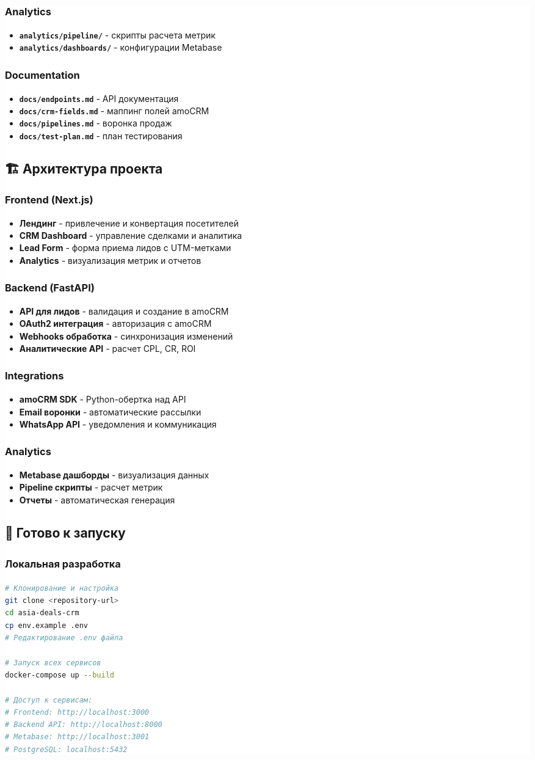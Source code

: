 ### Analytics
- **`analytics/pipeline/`** - скрипты расчета метрик
- **`analytics/dashboards/`** - конфигурации Metabase

### Documentation
- **`docs/endpoints.md`** - API документация
- **`docs/crm-fields.md`** - маппинг полей amoCRM
- **`docs/pipelines.md`** - воронка продаж
- **`docs/test-plan.md`** - план тестирования

## 🏗️ Архитектура проекта

### Frontend (Next.js)
- **Лендинг** - привлечение и конвертация посетителей
- **CRM Dashboard** - управление сделками и аналитика
- **Lead Form** - форма приема лидов с UTM-метками
- **Analytics** - визуализация метрик и отчетов

### Backend (FastAPI)
- **API для лидов** - валидация и создание в amoCRM
- **OAuth2 интеграция** - авторизация с amoCRM
- **Webhooks обработка** - синхронизация изменений
- **Аналитические API** - расчет CPL, CR, ROI

### Integrations
- **amoCRM SDK** - Python-обертка над API
- **Email воронки** - автоматические рассылки
- **WhatsApp API** - уведомления и коммуникация

### Analytics
- **Metabase дашборды** - визуализация данных
- **Pipeline скрипты** - расчет метрик
- **Отчеты** - автоматическая генерация

## 🚀 Готово к запуску

### Локальная разработка
```bash
# Клонирование и настройка
git clone <repository-url>
cd asia-deals-crm
cp env.example .env
# Редактирование .env файла

# Запуск всех сервисов
docker-compose up --build

# Доступ к сервисам:
# Frontend: http://localhost:3000
# Backend API: http://localhost:8000
# Metabase: http://localhost:3001
# PostgreSQL: localhost:5432
```
